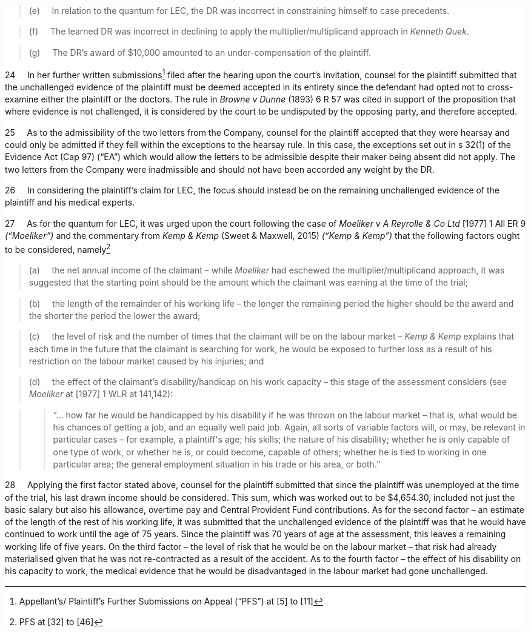 > (e)     In relation to the quantum for LEC, the DR was incorrect in constraining himself to case precedents.

> (f)     The learned DR was incorrect in declining to apply the multiplier/multiplicand approach in _Kenneth Quek_.

> (g)     The DR’s award of $10,000 amounted to an under-compensation of the plaintiff.

24     In her further written submissions[^14] filed after the hearing upon the court’s invitation, counsel for the plaintiff submitted that the unchallenged evidence of the plaintiff must be deemed accepted in its entirety since the defendant had opted not to cross-examine either the plaintiff or the doctors. The rule in _Browne v Dunne_ (1893) 6 R 57 was cited in support of the proposition that where evidence is not challenged, it is considered by the court to be undisputed by the opposing party, and therefore accepted.

25     As to the admissibility of the two letters from the Company, counsel for the plaintiff accepted that they were hearsay and could only be admitted if they fell within the exceptions to the hearsay rule. In this case, the exceptions set out in s 32(1) of the Evidence Act (Cap 97) (“EA”) which would allow the letters to be admissible despite their maker being absent did not apply. The two letters from the Company were inadmissible and should not have been accorded any weight by the DR.

26     In considering the plaintiff’s claim for LEC, the focus should instead be on the remaining unchallenged evidence of the plaintiff and his medical experts.

27     As for the quantum for LEC, it was urged upon the court following the case of _Moeliker v A Reyrolle & Co Ltd_ \[1977\] 1 All ER 9 _(“Moeliker”)_ and the commentary from _Kemp & Kemp_ (Sweet & Maxwell, 2015) _(“Kemp & Kemp”)_ that the following factors ought to be considered, namely[^15]

> (a)     the net annual income of the claimant – while _Moeliker_ had eschewed the multiplier/multiplicand approach, it was suggested that the starting point should be the amount which the claimant was earning at the time of the trial;

> (b)     the length of the remainder of his working life – the longer the remaining period the higher should be the award and the shorter the period the lower the award;

> (c)     the level of risk and the number of times that the claimant will be on the labour market – _Kemp & Kemp_ explains that each time in the future that the claimant is searching for work, he would be exposed to further loss as a result of his restriction on the labour market caused by his injuries; and

> (d)     the effect of the claimant’s disability/handicap on his work capacity – this stage of the assessment considers (see _Moeliker_ at \[1977\] 1 WLR at 141,142):

>> “… how far he would be handicapped by his disability if he was thrown on the labour market – that is, what would be his chances of getting a job, and an equally well paid job. Again, all sorts of variable factors will, or may, be relevant in particular cases – for example, a plaintiff's age; his skills; the nature of his disability; whether he is only capable of one type of work, or whether he is, or could become, capable of others; whether he is tied to working in one particular area; the general employment situation in his trade or his area, or both.”

28     Applying the first factor stated above, counsel for the plaintiff submitted that since the plaintiff was unemployed at the time of the trial, his last drawn income should be considered. This sum, which was worked out to be $4,654.30, included not just the basic salary but also his allowance, overtime pay and Central Provident Fund contributions. As for the second factor – an estimate of the length of the rest of his working life, it was submitted that the unchallenged evidence of the plaintiff was that he would have continued to work until the age of 75 years. Since the plaintiff was 70 years of age at the assessment, this leaves a remaining working life of five years. On the third factor – the level of risk that he would be on the labour market – that risk had already materialised given that he was not re-contracted as a result of the accident. As to the fourth factor – the effect of his disability on his capacity to work, the medical evidence that he would be disadvantaged in the labour market had gone unchallenged.


[^1]: See Notice of Appeal filed by plaintiff dated 22 January 2020
[^2]: “PAEIC”
[^3]: PAEIC pp 79–82
[^4]: PAEIC p 9
[^5]: PAEIC p 8
[^6]: PAEIC p 20
[^7]: PAEIC p 6
[^8]: PAEIC p 83
[^9]: Compare PAEIC p 83 where signatory appears to be Arthur Chay and p 84 where signatory is Elvin Chua.
[^10]: Notes of Arguments dated 27 December 2019 pp 16–7
[^11]: Notes of Arguments dated 15 January 2020 at pp 4–6
[^12]: Notes of Arguments dated 15 January 2020 at p 9
[^13]: Notes of Arguments dated 15 January 2020 at p 10
[^14]: Appellant’s/ Plaintiff’s Further Submissions on Appeal (“PFS”) at \[5\] to \[11\]
[^15]: PFS at \[32\] to \[46\]
[^16]: PFS at \[21\] and \[22\]